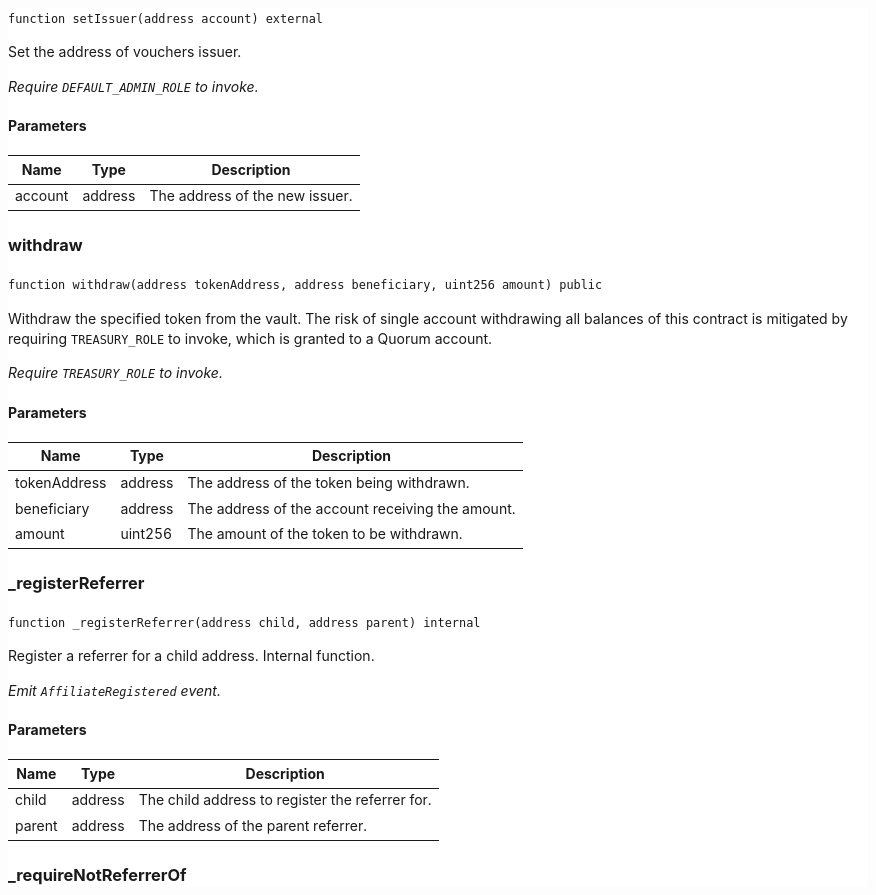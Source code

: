 ```solidity
function setIssuer(address account) external
```

Set the address of vouchers issuer.

_Require `DEFAULT_ADMIN_ROLE` to invoke._

#### Parameters

| Name | Type | Description |
| ---- | ---- | ----------- |
| account | address | The address of the new issuer. |

### withdraw

```solidity
function withdraw(address tokenAddress, address beneficiary, uint256 amount) public
```

Withdraw the specified token from the vault. The risk of single account withdrawing all balances of this contract
is mitigated by requiring `TREASURY_ROLE` to invoke, which is granted to a Quorum account.

_Require `TREASURY_ROLE` to invoke._

#### Parameters

| Name | Type | Description |
| ---- | ---- | ----------- |
| tokenAddress | address | The address of the token being withdrawn. |
| beneficiary | address | The address of the account receiving the amount. |
| amount | uint256 | The amount of the token to be withdrawn. |

### _registerReferrer

```solidity
function _registerReferrer(address child, address parent) internal
```

Register a referrer for a child address. Internal function.

_Emit `AffiliateRegistered` event._

#### Parameters

| Name | Type | Description |
| ---- | ---- | ----------- |
| child | address | The child address to register the referrer for. |
| parent | address | The address of the parent referrer. |

### _requireNotReferrerOf
